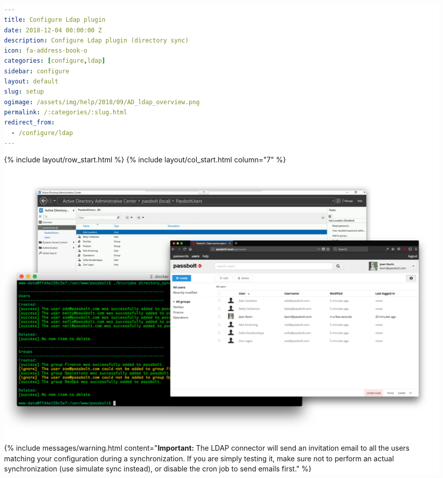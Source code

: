 ```yaml
---
title: Configure Ldap plugin
date: 2018-12-04 00:00:00 Z
description: Configure Ldap plugin (directory sync)
icon: fa-address-book-o
categories: [configure,ldap]
sidebar: configure
layout: default
slug: setup
ogimage: /assets/img/help/2018/09/AD_ldap_overview.png
permalink: /:categories/:slug.html
redirect_from:
  - /configure/ldap
---
```


{% include layout/row_start.html %}
{% include layout/col_start.html column="7" %}

<img src="/assets/img/help/2018/09/AD_ldap_overview.png" alt="ldap illustration" style="margin: auto;"/>

{% include messages/warning.html
    content="**Important:** The LDAP connector will send an invitation email to all the users matching your configuration during a synchronization. If you are simply testing it, make sure not to perform an actual synchronization (use simulate sync instead), or disable the cron job to send emails first."
%}
